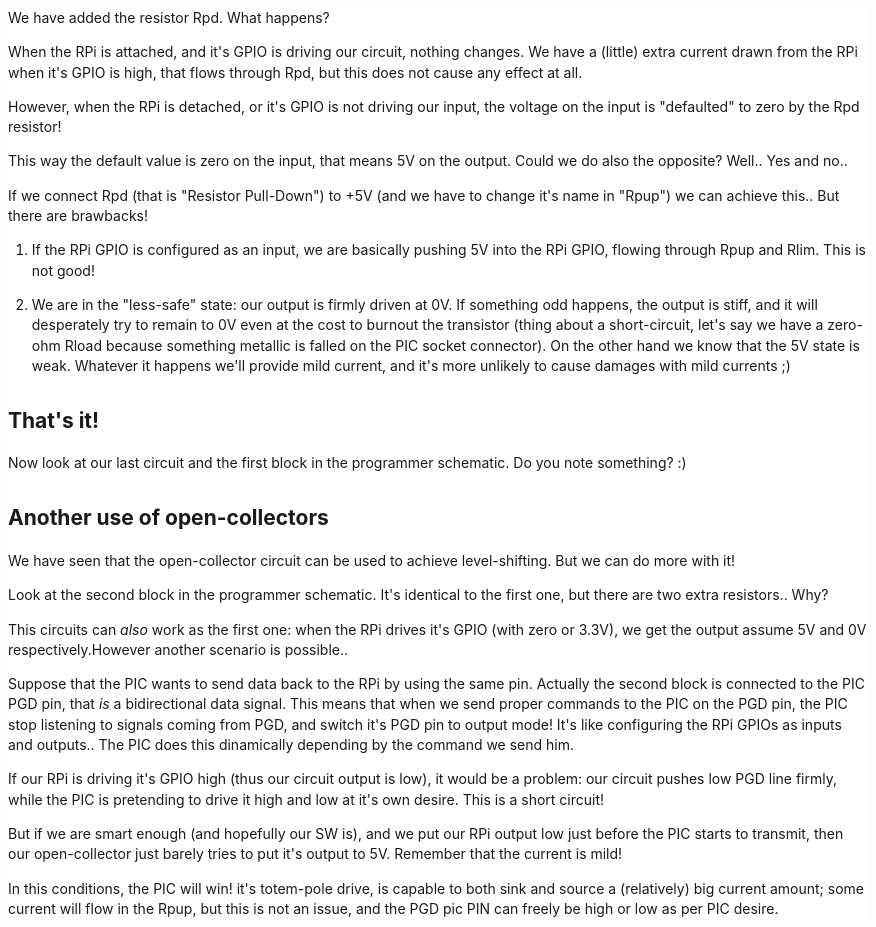 We have added the resistor Rpd. What happens?

When the RPi is attached, and it's GPIO is driving our circuit, nothing changes.
We have a (little) extra current drawn from the RPi when it's GPIO is high, that flows through Rpd, but this does not cause any effect at all.

However, when the RPi is detached, or it's GPIO is not driving our input, the voltage on the input is "defaulted" to zero by the Rpd resistor!

This way the default value is zero on the input, that means 5V on the output. Could we do also the opposite? Well.. Yes and no..

If we connect Rpd (that is "Resistor Pull-Down") to +5V (and we have to change it's name in "Rpup") we can achieve this.. But there are brawbacks!
1) If the RPi GPIO is configured as an input, we are basically pushing 5V into the RPi GPIO, flowing through Rpup and Rlim. This is not good!

2) We are in the "less-safe" state: our output is firmly driven at 0V. If something odd happens, the output is stiff, and it will desperately try to remain to 0V even at the cost to burnout the transistor (thing about a short-circuit, let's say we have a zero-ohm Rload because something metallic is falled on the PIC socket connector). On the other hand we know that the 5V state is weak. Whatever it happens we'll provide mild current, and it's more unlikely to cause damages with mild currents ;)


That's it!
----------

Now look at our last circuit and the first block in the programmer schematic. Do you note something? :)


Another use of open-collectors
------------------------------
We have seen that the open-collector circuit can be used to achieve level-shifting. But we can do more with it!

Look at the second block in the programmer schematic. It's identical to the first one, but there are two extra resistors.. Why?

This circuits can *also* work as the first one: when the RPi drives it's GPIO (with zero or 3.3V), we get the output assume 5V and 0V respectively.However another scenario is possible..

Suppose that the PIC wants to send data back to the RPi by using the same pin. Actually the second block is connected to the PIC PGD pin, that *is* a bidirectional data signal. This means that when we send proper commands to the PIC on the PGD pin, the PIC stop listening to signals coming from PGD, and switch it's PGD pin to output mode! It's like configuring the RPi GPIOs as inputs and outputs.. The PIC does this dinamically depending by the command we send him.

If our RPi is driving it's GPIO high (thus our circuit output is low), it would be a problem: our circuit pushes low PGD line firmly, while the PIC is pretending to drive it high and low at it's own desire. This is a short circuit!

But if we are smart enough (and hopefully our SW is), and we put our RPi output low just before the PIC starts to transmit, then our open-collector just barely tries to put it's output to 5V. Remember that the current is mild!

In this conditions, the PIC will win! it's totem-pole drive, is capable to both sink and source a (relatively) big current amount; some current will flow in the Rpup, but this is not an issue, and the PGD pic PIN can freely be high or low as per PIC desire.
